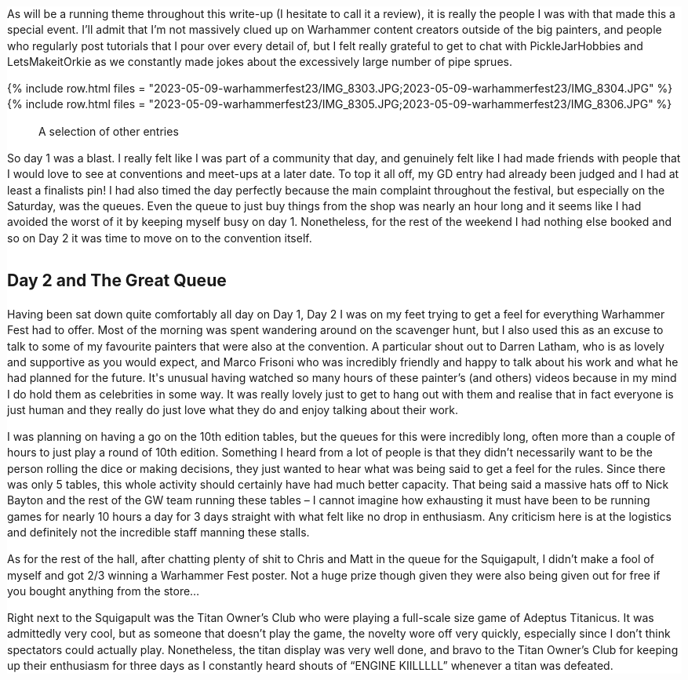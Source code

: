 As will be a running theme throughout this write-up (I hesitate to call it a review), it is really the people I was with that made this a special event. I’ll admit that I’m not massively clued up on Warhammer content creators outside of the big painters, and people who regularly post tutorials that I pour over every detail of, but I felt really grateful to get to chat with PickleJarHobbies and LetsMakeitOrkie as we constantly made jokes about the excessively large number of pipe sprues.

<div class="row-images">
{% include row.html files = "2023-05-09-warhammerfest23/IMG_8303.JPG;2023-05-09-warhammerfest23/IMG_8304.JPG" %}
{% include row.html files = "2023-05-09-warhammerfest23/IMG_8305.JPG;2023-05-09-warhammerfest23/IMG_8306.JPG" %}
</div>
<figure><figcaption>A selection of other entries</figcaption></figure>

So day 1 was a blast. I really felt like I was part of a community that day, and genuinely felt like I had made friends with people that I would love to see at conventions and meet-ups at a later date. To top it all off, my GD entry had already been judged and I had at least a finalists pin! I had also timed the day perfectly because the main complaint throughout the festival, but especially on the Saturday, was the queues. Even the queue to just buy things from the shop was nearly an hour long and it seems like I had avoided the worst of it by keeping myself busy on day 1. Nonetheless, for the rest of the weekend I had nothing else booked and so on Day 2 it was time to move on to the convention itself.

## Day 2 and The Great Queue

Having been sat down quite comfortably all day on Day 1, Day 2 I was on my feet trying to get a feel for everything Warhammer Fest had to offer. Most of the morning was spent wandering around on the scavenger hunt, but I also used this as an excuse to talk to some of my favourite painters that were also at the convention. A particular shout out to Darren Latham, who is as lovely and supportive as you would expect, and Marco Frisoni who was incredibly friendly and happy to talk about his work and what he had planned for the future. It's unusual having watched so many hours of these painter’s (and others) videos because in my mind I do hold them as celebrities in some way. It was really lovely just to get to hang out with them and realise that in fact everyone is just human and they really do just love what they do and enjoy talking about their work.

I was planning on having a go on the 10th edition tables, but the queues for this were incredibly long, often more than a couple of hours to just play a round of 10th edition. Something I heard from a lot of people is that they didn’t necessarily want to be the person rolling the dice or making decisions, they just wanted to hear what was being said to get a feel for the rules. Since there was only 5 tables, this whole activity should certainly have had much better capacity. That being said a massive hats off to Nick Bayton and the rest of the GW team running these tables – I cannot imagine how exhausting it must have been to be running games for nearly 10 hours a day for 3 days straight with what felt like no drop in enthusiasm. Any criticism here is at the logistics and definitely not the incredible staff manning these stalls.

As for the rest of the hall, after chatting plenty of shit to Chris and Matt in the queue for the Squigapult, I didn’t make a fool of myself and got 2/3 winning a Warhammer Fest poster. Not a huge prize though given they were also being given out for free if you bought anything from the store…

Right next to the Squigapult was the Titan Owner’s Club who were playing a full-scale size game of Adeptus Titanicus. It was admittedly very cool, but as someone that doesn’t play the game, the novelty wore off very quickly, especially since I don’t think spectators could actually play. Nonetheless, the titan display was very well done, and bravo to the Titan Owner’s Club for keeping up their enthusiasm for three days as I constantly heard shouts of “ENGINE KIILLLLL” whenever a titan was defeated.
